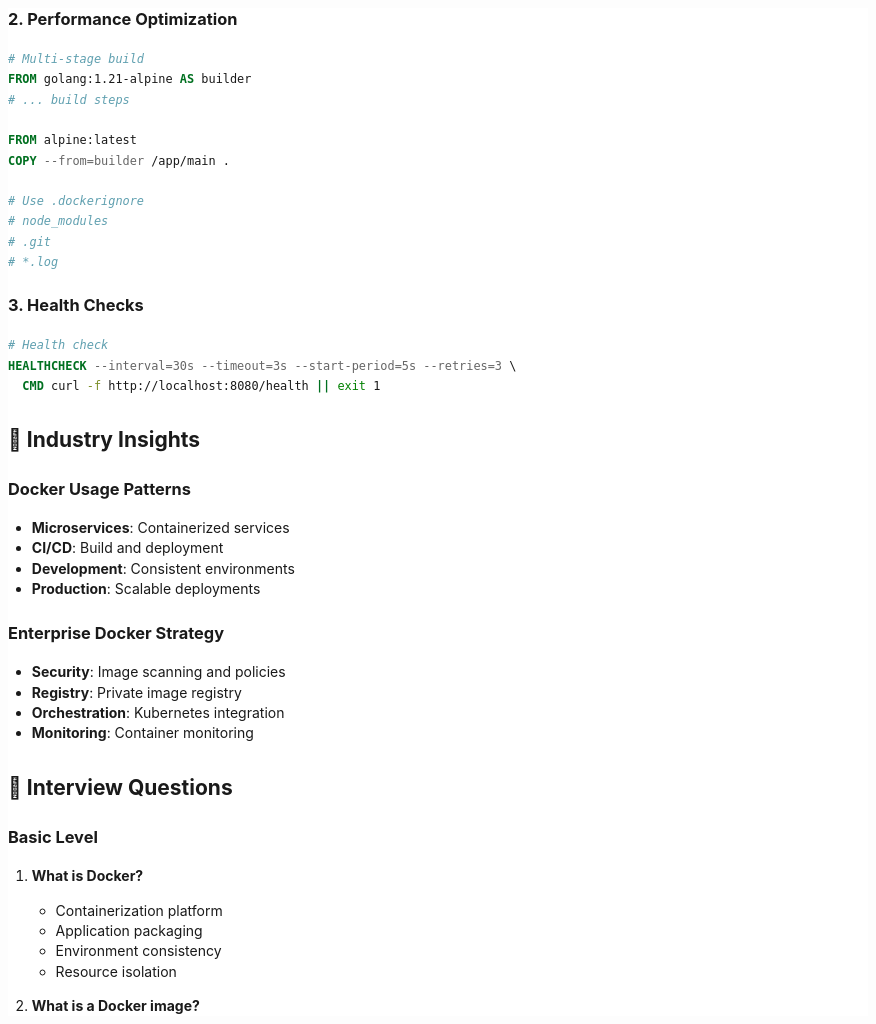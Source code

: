 ### 2. Performance Optimization

```dockerfile
# Multi-stage build
FROM golang:1.21-alpine AS builder
# ... build steps

FROM alpine:latest
COPY --from=builder /app/main .

# Use .dockerignore
# node_modules
# .git
# *.log
```

### 3. Health Checks

```dockerfile
# Health check
HEALTHCHECK --interval=30s --timeout=3s --start-period=5s --retries=3 \
  CMD curl -f http://localhost:8080/health || exit 1
```

## 🏢 Industry Insights

### Docker Usage Patterns

- **Microservices**: Containerized services
- **CI/CD**: Build and deployment
- **Development**: Consistent environments
- **Production**: Scalable deployments

### Enterprise Docker Strategy

- **Security**: Image scanning and policies
- **Registry**: Private image registry
- **Orchestration**: Kubernetes integration
- **Monitoring**: Container monitoring

## 🎯 Interview Questions

### Basic Level

1. **What is Docker?**

   - Containerization platform
   - Application packaging
   - Environment consistency
   - Resource isolation

2. **What is a Docker image?**
